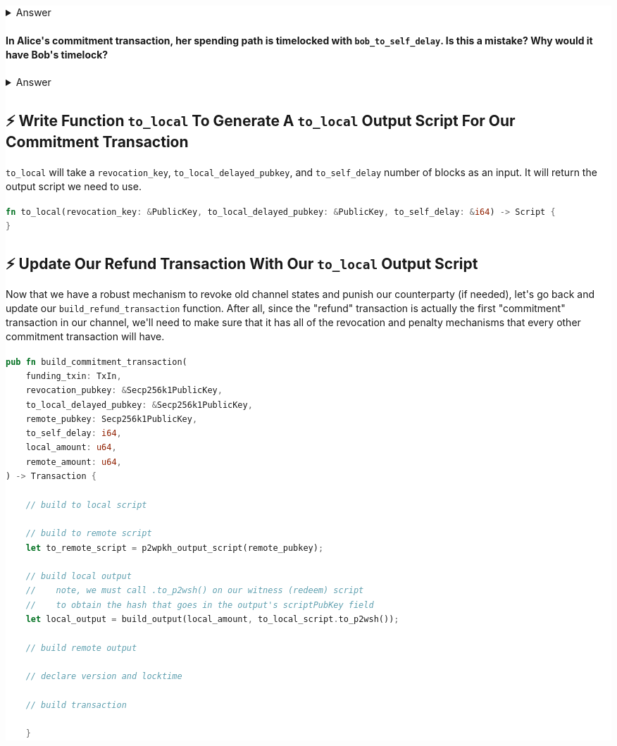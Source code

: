 <details><summary>Answer</summary></details>

#### In Alice's commitment transaction, her spending path is timelocked with `bob_to_self_delay`. Is this a mistake? Why would it have Bob's timelock?

<details><summary>Answer</summary></details>


## ⚡️ Write Function `to_local` To Generate A ```to_local``` Output Script For Our Commitment Transaction

`to_local` will take a ``revocation_key``, ```to_local_delayed_pubkey```, and ```to_self_delay``` number of blocks as an input. It will return the output script we need to use.


```rust
fn to_local(revocation_key: &PublicKey, to_local_delayed_pubkey: &PublicKey, to_self_delay: &i64) -> Script {
}
```

## ⚡️ Update Our Refund Transaction With Our ```to_local``` Output Script

Now that we have a robust mechanism to revoke old channel states and punish our counterparty (if needed), let's go back and update our `build_refund_transaction` function. After all, since the "refund" transaction is actually the first "commitment" transaction in our channel, we'll need to make sure that it has all of the revocation and penalty mechanisms that every other commitment transaction will have.

```rust
pub fn build_commitment_transaction(
    funding_txin: TxIn,
    revocation_pubkey: &Secp256k1PublicKey,
    to_local_delayed_pubkey: &Secp256k1PublicKey,
    remote_pubkey: Secp256k1PublicKey,
    to_self_delay: i64,
    local_amount: u64,
    remote_amount: u64,
) -> Transaction {

    // build to local script

    // build to remote script
    let to_remote_script = p2wpkh_output_script(remote_pubkey);

    // build local output
    //    note, we must call .to_p2wsh() on our witness (redeem) script
    //    to obtain the hash that goes in the output's scriptPubKey field
    let local_output = build_output(local_amount, to_local_script.to_p2wsh());

    // build remote output

    // declare version and locktime

    // build transaction

    }
```